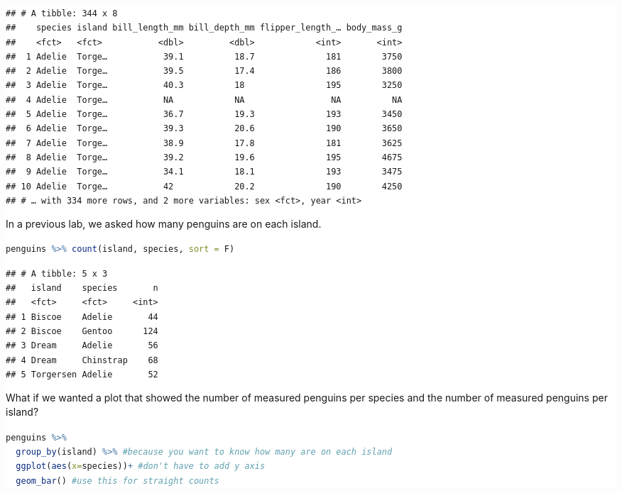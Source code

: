```
## # A tibble: 344 x 8
##    species island bill_length_mm bill_depth_mm flipper_length_… body_mass_g
##    <fct>   <fct>           <dbl>         <dbl>            <int>       <int>
##  1 Adelie  Torge…           39.1          18.7              181        3750
##  2 Adelie  Torge…           39.5          17.4              186        3800
##  3 Adelie  Torge…           40.3          18                195        3250
##  4 Adelie  Torge…           NA            NA                 NA          NA
##  5 Adelie  Torge…           36.7          19.3              193        3450
##  6 Adelie  Torge…           39.3          20.6              190        3650
##  7 Adelie  Torge…           38.9          17.8              181        3625
##  8 Adelie  Torge…           39.2          19.6              195        4675
##  9 Adelie  Torge…           34.1          18.1              193        3475
## 10 Adelie  Torge…           42            20.2              190        4250
## # … with 334 more rows, and 2 more variables: sex <fct>, year <int>
```

In a previous lab, we asked how many penguins are on each island.

```r
penguins %>% count(island, species, sort = F)
```

```
## # A tibble: 5 x 3
##   island    species       n
##   <fct>     <fct>     <int>
## 1 Biscoe    Adelie       44
## 2 Biscoe    Gentoo      124
## 3 Dream     Adelie       56
## 4 Dream     Chinstrap    68
## 5 Torgersen Adelie       52
```

What if we wanted a plot that showed the number of measured penguins per species and the number of measured penguins per island?

```r
penguins %>% 
  group_by(island) %>% #because you want to know how many are on each island
  ggplot(aes(x=species))+ #don't have to add y axis
  geom_bar() #use this for straight counts
```

